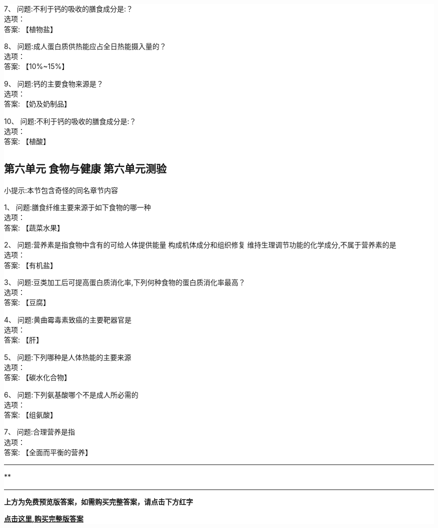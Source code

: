 7、 问题:不利于钙的吸收的膳食成分是:？  
选项：  
答案: 【植物盐】

8、 问题:成人蛋白质供热能应占全日热能摄入量的？  
选项：  
答案: 【10%~15%】

9、 问题:钙的主要食物来源是？  
选项：  
答案: 【奶及奶制品】

10、 问题:不利于钙的吸收的膳食成分是:？  
选项：  
答案: 【植酸】

## 第六单元 食物与健康 第六单元测验

小提示:本节包含奇怪的同名章节内容

1、 问题:膳食纤维主要来源于如下食物的哪一种  
选项：  
答案: 【蔬菜水果】

2、 问题:营养素是指食物中含有的可给人体提供能量 构成机体成分和组织修复 维持生理调节功能的化学成分,不属于营养素的是  
选项：  
答案: 【有机盐】

3、 问题:豆类加工后可提高蛋白质消化率,下列何种食物的蛋白质消化率最高？  
选项：  
答案: 【豆腐】

4、 问题:黄曲霉毒素致癌的主要靶器官是  
选项：  
答案: 【肝】

5、 问题:下列哪种是人体热能的主要来源  
选项：  
答案: 【碳水化合物】

6、 问题:下列氨基酸哪个不是成人所必需的  
选项：  
答案: 【组氨酸】

7、 问题:合理营养是指  
选项：  
答案: 【全面而平衡的营养】

* * *

**

* * *

**上方为免费预览版答案，如需购买完整答案，请点击下方红字**

[**点击这里,购买完整版答案**](http://mooc.mengmianren.com/mooc/59906.html)
